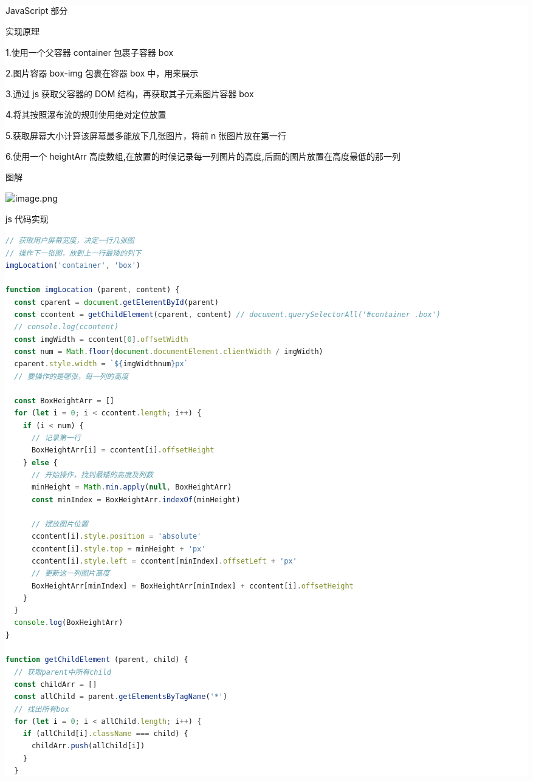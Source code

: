  JavaScript 部分

 实现原理

1.使用一个父容器 container 包裹子容器 box

2.图片容器 box-img 包裹在容器 box 中，用来展示

3.通过 js 获取父容器的 DOM 结构，再获取其子元素图片容器 box

4.将其按照瀑布流的规则使用绝对定位放置

5.获取屏幕大小计算该屏幕最多能放下几张图片，将前 n 张图片放在第一行

6.使用一个 heightArr 高度数组,在放置的时候记录每一列图片的高度,后面的图片放置在高度最低的那一列

 图解

![image.png](https://p9-juejin.byteimg.com/tos-cn-i-k3u1fbpfcp/d2e0b52959ea49df9cb63ab2a5aa9bd2~tplv-k3u1fbpfcp-jj-mark:3024:0:0:0:q75.awebp#?w=905&h=636&s=34819&e=png&b=ffffff)

 js 代码实现

```js
// 获取用户屏幕宽度，决定一行几张图
// 操作下一张图，放到上一行最矮的列下
imgLocation('container', 'box')

function imgLocation (parent, content) {
  const cparent = document.getElementById(parent)
  const ccontent = getChildElement(cparent, content) // document.querySelectorAll('#container .box')
  // console.log(ccontent)
  const imgWidth = ccontent[0].offsetWidth
  const num = Math.floor(document.documentElement.clientWidth / imgWidth)
  cparent.style.width = `${imgWidthnum}px`
  // 要操作的是哪张，每一列的高度

  const BoxHeightArr = []
  for (let i = 0; i < ccontent.length; i++) {
    if (i < num) {
      // 记录第一行
      BoxHeightArr[i] = ccontent[i].offsetHeight
    } else {
      // 开始操作，找到最矮的高度及列数
      minHeight = Math.min.apply(null, BoxHeightArr)
      const minIndex = BoxHeightArr.indexOf(minHeight)

      // 摆放图片位置
      ccontent[i].style.position = 'absolute'
      ccontent[i].style.top = minHeight + 'px'
      ccontent[i].style.left = ccontent[minIndex].offsetLeft + 'px'
      // 更新这一列图片高度
      BoxHeightArr[minIndex] = BoxHeightArr[minIndex] + ccontent[i].offsetHeight
    }
  }
  console.log(BoxHeightArr)
}

function getChildElement (parent, child) {
  // 获取parent中所有child
  const childArr = []
  const allChild = parent.getElementsByTagName('*')
  // 找出所有box
  for (let i = 0; i < allChild.length; i++) {
    if (allChild[i].className === child) {
      childArr.push(allChild[i])
    }
  }
```
